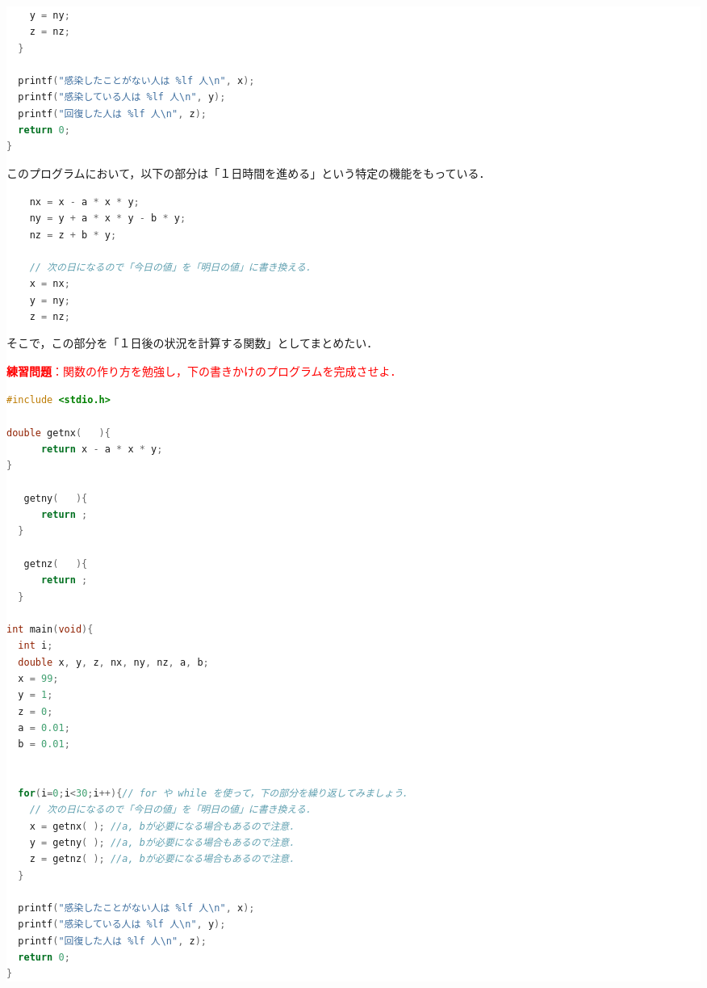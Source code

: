 ```c
    y = ny;
    z = nz;
  }
  
  printf("感染したことがない人は %lf 人\n", x);
  printf("感染している人は %lf 人\n", y);
  printf("回復した人は %lf 人\n", z);
  return 0;
}
```

このプログラムにおいて，以下の部分は「１日時間を進める」という特定の機能をもっている．

```c
    nx = x - a * x * y;
    ny = y + a * x * y - b * y;
    nz = z + b * y;
    
    // 次の日になるので「今日の値」を「明日の値」に書き換える．
    x = nx;
    y = ny;
    z = nz;
```

そこで，この部分を「１日後の状況を計算する関数」としてまとめたい．

<span style="color: red; ">**練習問題**：関数の作り方を勉強し，下の書きかけのプログラムを完成させよ．</span>

```c
#include <stdio.h>

double getnx(   ){
      return x - a * x * y;
}
  
   getny(   ){
      return ;
  }
  
   getnz(   ){
      return ;
  }

int main(void){
  int i;
  double x, y, z, nx, ny, nz, a, b;
  x = 99;
  y = 1;
  z = 0;
  a = 0.01;
  b = 0.01;

    
  for(i=0;i<30;i++){// for や while を使って，下の部分を繰り返してみましょう．
    // 次の日になるので「今日の値」を「明日の値」に書き換える．
    x = getnx( ); //a, bが必要になる場合もあるので注意．
    y = getny( ); //a, bが必要になる場合もあるので注意．
    z = getnz( ); //a, bが必要になる場合もあるので注意．
  }
  
  printf("感染したことがない人は %lf 人\n", x);
  printf("感染している人は %lf 人\n", y);
  printf("回復した人は %lf 人\n", z);
  return 0;
}
```